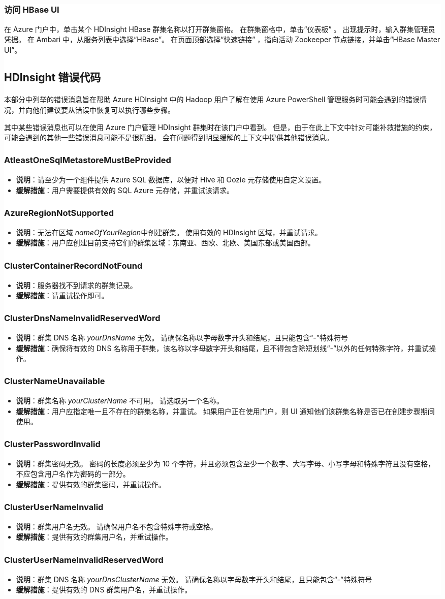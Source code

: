 ### <a name="access-the-hbase-ui"></a>访问 HBase UI
在 Azure 门户中，单击某个 HDInsight HBase 群集名称以打开群集窗格。 在群集窗格中，单击“仪表板”  。 出现提示时，输入群集管理员凭据。 在 Ambari 中，从服务列表中选择“HBase”。 在页面顶部选择“快速链接”  ，指向活动 Zookeeper 节点链接，并单击“HBase Master UI”。

## <a name="hdinsight-error-codes"></a>HDInsight 错误代码
本部分中列举的错误消息旨在帮助 Azure HDInsight 中的 Hadoop 用户了解在使用 Azure PowerShell 管理服务时可能会遇到的错误情况，并向他们建议要从错误中恢复可以执行哪些步骤。

其中某些错误消息也可以在使用 Azure 门户管理 HDInsight 群集时在该门户中看到。 但是，由于在此上下文中针对可能补救措施的约束，可能会遇到的其他一些错误消息可能不是很精细。 会在问题得到明显缓解的上下文中提供其他错误消息。 

### <a id="AtleastOneSqlMetastoreMustBeProvided"></a>AtleastOneSqlMetastoreMustBeProvided
* **说明**：请至少为一个组件提供 Azure SQL 数据库，以便对 Hive 和 Oozie 元存储使用自定义设置。
* **缓解措施**：用户需要提供有效的 SQL Azure 元存储，并重试该请求。  

### <a id="AzureRegionNotSupported"></a>AzureRegionNotSupported
* **说明**：无法在区域 *nameOfYourRegion*中创建群集。 使用有效的 HDInsight 区域，并重试请求。
* **缓解措施**：用户应创建目前支持它们的群集区域：东南亚、西欧、北欧、美国东部或美国西部。  

### <a id="ClusterContainerRecordNotFound"></a>ClusterContainerRecordNotFound
* **说明**：服务器找不到请求的群集记录。  
* **缓解措施**：请重试操作即可。

### <a id="ClusterDnsNameInvalidReservedWord"></a>ClusterDnsNameInvalidReservedWord
* **说明**：群集 DNS 名称 *yourDnsName* 无效。 请确保名称以字母数字开头和结尾，且只能包含“-”特殊符号  
* **缓解措施**：确保将有效的 DNS 名称用于群集，该名称以字母数字开头和结尾，且不得包含除短划线“-”以外的任何特殊字符，并重试操作。

### <a id="ClusterNameUnavailable"></a>ClusterNameUnavailable
* **说明**：群集名称 *yourClusterName* 不可用。 请选取另一个名称。  
* **缓解措施**：用户应指定唯一且不存在的群集名称，并重试。 如果用户正在使用门户，则 UI 通知他们该群集名称是否已在创建步骤期间使用。

### <a id="ClusterPasswordInvalid"></a>ClusterPasswordInvalid
* **说明**：群集密码无效。 密码的长度必须至少为 10 个字符，并且必须包含至少一个数字、大写字母、小写字母和特殊字符且没有空格，不应包含用户名作为密码的一部分。  
* **缓解措施**：提供有效的群集密码，并重试操作。

### <a id="ClusterUserNameInvalid"></a>ClusterUserNameInvalid
* **说明**：群集用户名无效。 请确保用户名不包含特殊字符或空格。  
* **缓解措施**：提供有效的群集用户名，并重试操作。

### <a id="ClusterUserNameInvalidReservedWord"></a>ClusterUserNameInvalidReservedWord
* **说明**：群集 DNS 名称 *yourDnsClusterName* 无效。 请确保名称以字母数字开头和结尾，且只能包含“-”特殊符号  
* **缓解措施**：提供有效的 DNS 群集用户名，并重试操作。

